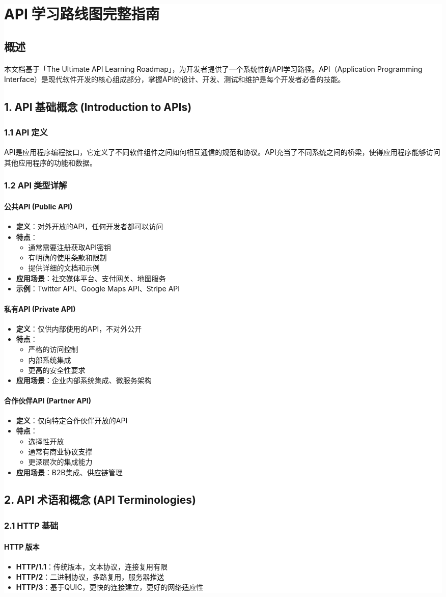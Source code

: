 # API 学习路线图完整指南

## 概述

本文档基于「The Ultimate API Learning Roadmap」，为开发者提供了一个系统性的API学习路径。API（Application Programming Interface）是现代软件开发的核心组成部分，掌握API的设计、开发、测试和维护是每个开发者必备的技能。

## 1. API 基础概念 (Introduction to APIs)

### 1.1 API 定义
API是应用程序编程接口，它定义了不同软件组件之间如何相互通信的规范和协议。API充当了不同系统之间的桥梁，使得应用程序能够访问其他应用程序的功能和数据。

### 1.2 API 类型详解

#### 公共API (Public API)
- **定义**：对外开放的API，任何开发者都可以访问
- **特点**：
  - 通常需要注册获取API密钥
  - 有明确的使用条款和限制
  - 提供详细的文档和示例
- **应用场景**：社交媒体平台、支付网关、地图服务
- **示例**：Twitter API、Google Maps API、Stripe API

#### 私有API (Private API)
- **定义**：仅供内部使用的API，不对外公开
- **特点**：
  - 严格的访问控制
  - 内部系统集成
  - 更高的安全性要求
- **应用场景**：企业内部系统集成、微服务架构

#### 合作伙伴API (Partner API)
- **定义**：仅向特定合作伙伴开放的API
- **特点**：
  - 选择性开放
  - 通常有商业协议支撑
  - 更深层次的集成能力
- **应用场景**：B2B集成、供应链管理

## 2. API 术语和概念 (API Terminologies)

### 2.1 HTTP 基础

#### HTTP 版本
- **HTTP/1.1**：传统版本，文本协议，连接复用有限
- **HTTP/2**：二进制协议，多路复用，服务器推送
- **HTTP/3**：基于QUIC，更快的连接建立，更好的网络适应性
